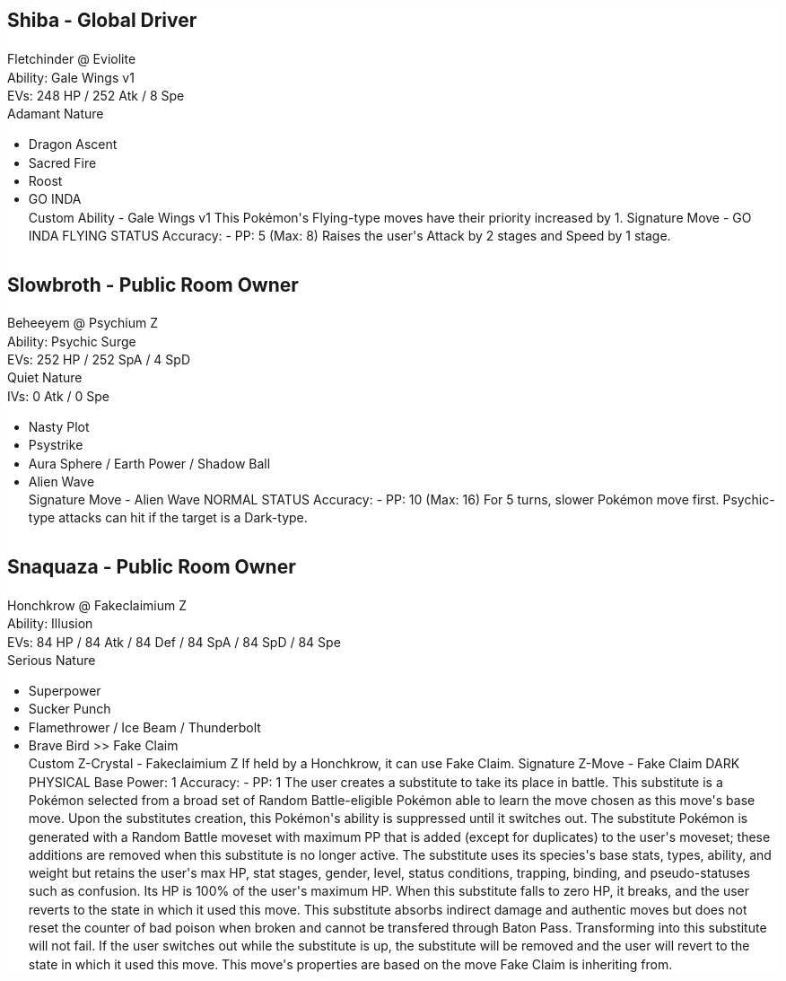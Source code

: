 ## Shiba - Global Driver
   Fletchinder @ Eviolite   
   Ability: Gale Wings v1   
   EVs: 248 HP / 252 Atk / 8 Spe   
   Adamant Nature   
   - Dragon Ascent   
   - Sacred Fire   
   - Roost   
   - GO INDA   
		Custom Ability  - Gale Wings v1
		This Pok&eacute;mon's Flying-type moves have their priority increased by 1.
		Signature Move - GO INDA
		<span class="type flying">FLYING <span class="type status">STATUS
		Accuracy: - PP: 5 (Max: 8)
		Raises the user's Attack by 2 stages and Speed by 1 stage.

## Slowbroth - Public Room Owner
   Beheeyem @ Psychium Z   
   Ability: Psychic Surge   
   EVs: 252 HP / 252 SpA / 4 SpD   
   Quiet Nature   
   IVs: 0 Atk / 0 Spe   
   - Nasty Plot   
   - Psystrike   
   - Aura Sphere / Earth Power / Shadow Ball   
   - Alien Wave   
		Signature Move - Alien Wave
		<span class="type normal">NORMAL <span class="type status">STATUS
		Accuracy: - PP: 10 (Max: 16)
		For 5 turns, slower Pok&eacute;mon move first. Psychic-type attacks can hit if the target is a Dark-type.

## Snaquaza - Public Room Owner
   Honchkrow @ Fakeclaimium Z   
   Ability: Illusion   
   EVs: 84 HP / 84 Atk / 84 Def / 84 SpA / 84 SpD / 84 Spe   
   Serious Nature   
   - Superpower   
   - Sucker Punch   
   - Flamethrower / Ice Beam / Thunderbolt   
   - Brave Bird >> Fake Claim   
		Custom Z-Crystal - Fakeclaimium Z
		If held by a Honchkrow, it can use Fake Claim.
		Signature Z-Move - Fake Claim
		<span class="type dark">DARK <span class="type physical">PHYSICAL
		Base Power: 1 Accuracy: - PP: 1
		The user creates a substitute to take its place in battle. This substitute is a Pok&eacute;mon selected from a broad set of Random Battle-eligible Pok&eacute;mon able to learn the move chosen as this move's base move. Upon the substitutes creation, this Pok&eacute;mon's ability is suppressed until it switches out. The substitute Pok&eacute;mon is generated with a Random Battle moveset with maximum PP that is added (except for duplicates) to the user's moveset; these additions are removed when this substitute is no longer active. The substitute uses its species's base stats, types, ability, and weight but retains the user's max HP, stat stages, gender, level, status conditions, trapping, binding, and pseudo-statuses such as confusion. Its HP is 100% of the user's maximum HP. When this substitute falls to zero HP, it breaks, and the user reverts to the state in which it used this move. This substitute absorbs indirect damage and authentic moves but does not reset the counter of bad poison when broken and cannot be transfered through Baton Pass. Transforming into this substitute will not fail. If the user switches out while the substitute is up, the substitute will be removed and the user will revert to the state in which it used this move. This move's properties are based on the move Fake Claim is inheriting from.
